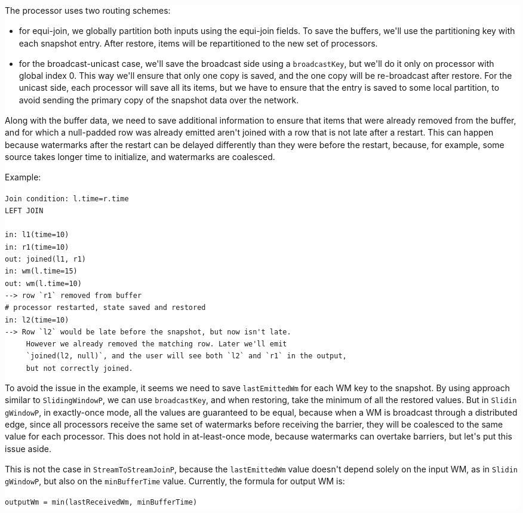 The processor uses two routing schemes:

- for equi-join, we globally partition both inputs using the equi-join fields.
  To save the buffers, we'll use the partitioning key with each snapshot entry.
  After restore, items will be repartitioned to the new set of processors.

- for the broadcast-unicast case, we'll save the broadcast side using a
  `broadcastKey`, but we'll do it only on processor with global index 0. This way
  we'll ensure that only one copy is saved, and the one copy will be re-broadcast
  after restore. For the unicast side, each processor will save all its items, but
  we have to ensure that the entry is saved to some local partition, to avoid
  sending the primary copy of the snapshot data over the network.

Along with the buffer data, we need to save additional information to ensure
that items that were already removed from the buffer, and for which a
null-padded row was already emitted aren't joined with a row that is not late
after a restart. This can happen because watermarks after the restart can be
delayed differently than they were before the restart, because, for example,
some source takes longer time to initialize, and watermarks are coalesced.

Example:
```
Join condition: l.time=r.time
LEFT JOIN

in: l1(time=10)
in: r1(time=10)
out: joined(l1, r1)
in: wm(l.time=15)
out: wm(l.time=10)
--> row `r1` removed from buffer
# processor restarted, state saved and restored
in: l2(time=10)
--> Row `l2` would be late before the snapshot, but now isn't late.
     However we already removed the matching row. Later we'll emit
     `joined(l2, null)`, and the user will see both `l2` and `r1` in the output,
     but not correctly joined.
```

To avoid the issue in the example, it seems we need to save `lastEmittedWm` for
each WM key to the snapshot. By using approach similar to `SlidingWindowP`, we
can use `broadcastKey`, and when restoring, take the minimum of all the restored
values. But in `SlidingWindowP`, in exactly-once mode, all the values are
guaranteed to be equal, because when a WM is broadcast through a distributed
edge, since all processors receive the same set of watermarks before receiving
the barrier, they will be coalesced to the same value for each processor. This
does not hold in at-least-once mode, because watermarks can overtake barriers,
but let's put this issue aside.

This is not the case in `StreamToStreamJoinP`, because the `lastEmittedWm` value
doesn't depend solely on the input WM, as in `SlidingWindowP`, but also on the
`minBufferTime` value. Currently, the formula for output WM is:
```
outputWm = min(lastReceivedWm, minBufferTime)
```
